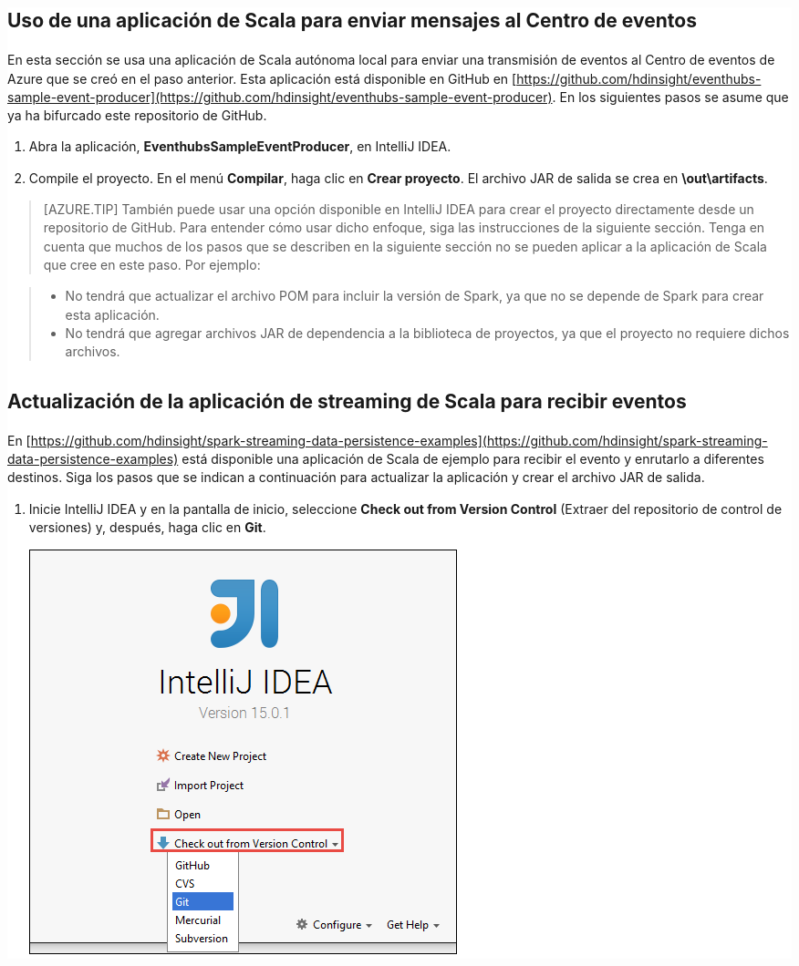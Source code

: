 ## Uso de una aplicación de Scala para enviar mensajes al Centro de eventos

En esta sección se usa una aplicación de Scala autónoma local para enviar una transmisión de eventos al Centro de eventos de Azure que se creó en el paso anterior. Esta aplicación está disponible en GitHub en [https://github.com/hdinsight/eventhubs-sample-event-producer](https://github.com/hdinsight/eventhubs-sample-event-producer). En los siguientes pasos se asume que ya ha bifurcado este repositorio de GitHub.

1. Abra la aplicación, **EventhubsSampleEventProducer**, en IntelliJ IDEA.
	
2. Compile el proyecto. En el menú **Compilar**, haga clic en **Crear proyecto**. El archivo JAR de salida se crea en **\\out\\artifacts**.

>[AZURE.TIP] También puede usar una opción disponible en IntelliJ IDEA para crear el proyecto directamente desde un repositorio de GitHub. Para entender cómo usar dicho enfoque, siga las instrucciones de la siguiente sección. Tenga en cuenta que muchos de los pasos que se describen en la siguiente sección no se pueden aplicar a la aplicación de Scala que cree en este paso. Por ejemplo:

> * No tendrá que actualizar el archivo POM para incluir la versión de Spark, ya que no se depende de Spark para crear esta aplicación.
> * No tendrá que agregar archivos JAR de dependencia a la biblioteca de proyectos, ya que el proyecto no requiere dichos archivos.

## Actualización de la aplicación de streaming de Scala para recibir eventos

En [https://github.com/hdinsight/spark-streaming-data-persistence-examples](https://github.com/hdinsight/spark-streaming-data-persistence-examples) está disponible una aplicación de Scala de ejemplo para recibir el evento y enrutarlo a diferentes destinos. Siga los pasos que se indican a continuación para actualizar la aplicación y crear el archivo JAR de salida.

1. Inicie IntelliJ IDEA y en la pantalla de inicio, seleccione **Check out from Version Control** (Extraer del repositorio de control de versiones) y, después, haga clic en **Git**.
		
	![Obtener orígenes de Git](./media/hdinsight-apache-spark-eventhub-streaming/get-source-from-git.png)


[hdinsight-versions]: hdinsight-component-versioning.md
[hdinsight-upload-data]: hdinsight-upload-data.md
[hdinsight-storage]: hdinsight-hadoop-use-blob-storage.md
[azure-purchase-options]: http://azure.microsoft.com/pricing/purchase-options/
[azure-member-offers]: http://azure.microsoft.com/pricing/member-offers/
[azure-free-trial]: http://azure.microsoft.com/pricing/free-trial/
[azure-management-portal]: https://manage.windowsazure.com/
[azure-create-storageaccount]: ../storage-create-storage-account/